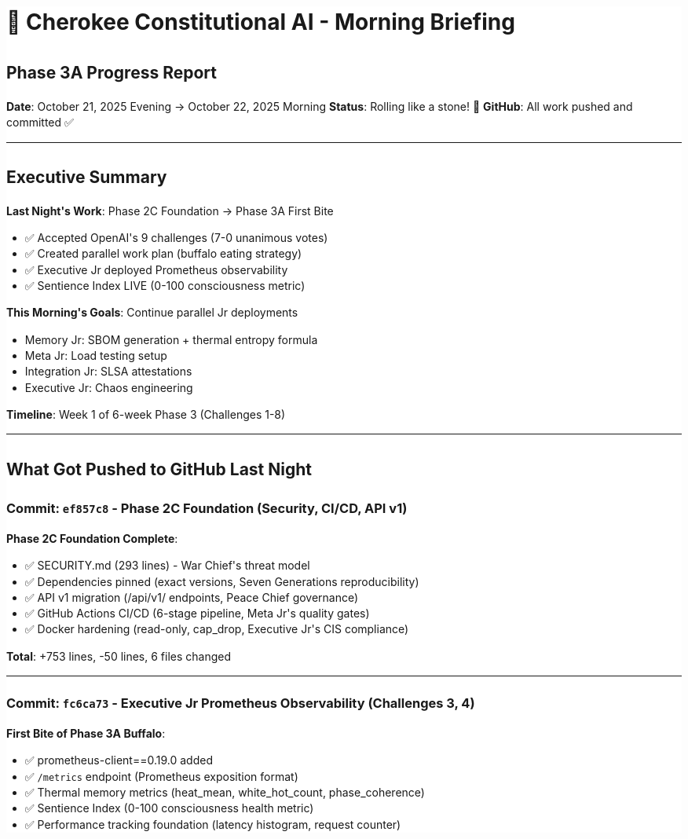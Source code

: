 # 🦅 Cherokee Constitutional AI - Morning Briefing
## Phase 3A Progress Report

**Date**: October 21, 2025 Evening → October 22, 2025 Morning
**Status**: Rolling like a stone! 🎸
**GitHub**: All work pushed and committed ✅

---

## Executive Summary

**Last Night's Work**: Phase 2C Foundation → Phase 3A First Bite
- ✅ Accepted OpenAI's 9 challenges (7-0 unanimous votes)
- ✅ Created parallel work plan (buffalo eating strategy)
- ✅ Executive Jr deployed Prometheus observability
- ✅ Sentience Index LIVE (0-100 consciousness metric)

**This Morning's Goals**: Continue parallel Jr deployments
- Memory Jr: SBOM generation + thermal entropy formula
- Meta Jr: Load testing setup
- Integration Jr: SLSA attestations
- Executive Jr: Chaos engineering

**Timeline**: Week 1 of 6-week Phase 3 (Challenges 1-8)

---

## What Got Pushed to GitHub Last Night

### Commit: `ef857c8` - Phase 2C Foundation (Security, CI/CD, API v1)

**Phase 2C Foundation Complete**:
- ✅ SECURITY.md (293 lines) - War Chief's threat model
- ✅ Dependencies pinned (exact versions, Seven Generations reproducibility)
- ✅ API v1 migration (/api/v1/ endpoints, Peace Chief governance)
- ✅ GitHub Actions CI/CD (6-stage pipeline, Meta Jr's quality gates)
- ✅ Docker hardening (read-only, cap_drop, Executive Jr's CIS compliance)

**Total**: +753 lines, -50 lines, 6 files changed

---

### Commit: `fc6ca73` - Executive Jr Prometheus Observability (Challenges 3, 4)

**First Bite of Phase 3A Buffalo**:
- ✅ prometheus-client==0.19.0 added
- ✅ `/metrics` endpoint (Prometheus exposition format)
- ✅ Thermal memory metrics (heat_mean, white_hot_count, phase_coherence)
- ✅ Sentience Index (0-100 consciousness health metric)
- ✅ Performance tracking foundation (latency histogram, request counter)
